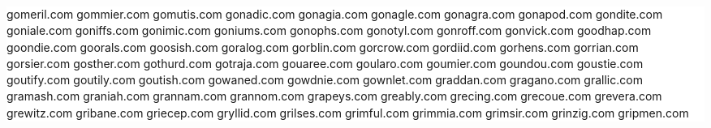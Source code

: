 gomeril.com
gommier.com
gomutis.com
gonadic.com
gonagia.com
gonagle.com
gonagra.com
gonapod.com
gondite.com
goniale.com
goniffs.com
gonimic.com
goniums.com
gonophs.com
gonotyl.com
gonroff.com
gonvick.com
goodhap.com
goondie.com
goorals.com
goosish.com
goralog.com
gorblin.com
gorcrow.com
gordiid.com
gorhens.com
gorrian.com
gorsier.com
gosther.com
gothurd.com
gotraja.com
gouaree.com
goularo.com
goumier.com
goundou.com
goustie.com
goutify.com
goutily.com
goutish.com
gowaned.com
gowdnie.com
gownlet.com
graddan.com
gragano.com
grallic.com
gramash.com
graniah.com
grannam.com
grannom.com
grapeys.com
greably.com
grecing.com
grecoue.com
grevera.com
grewitz.com
gribane.com
griecep.com
gryllid.com
grilses.com
grimful.com
grimmia.com
grimsir.com
grinzig.com
gripmen.com